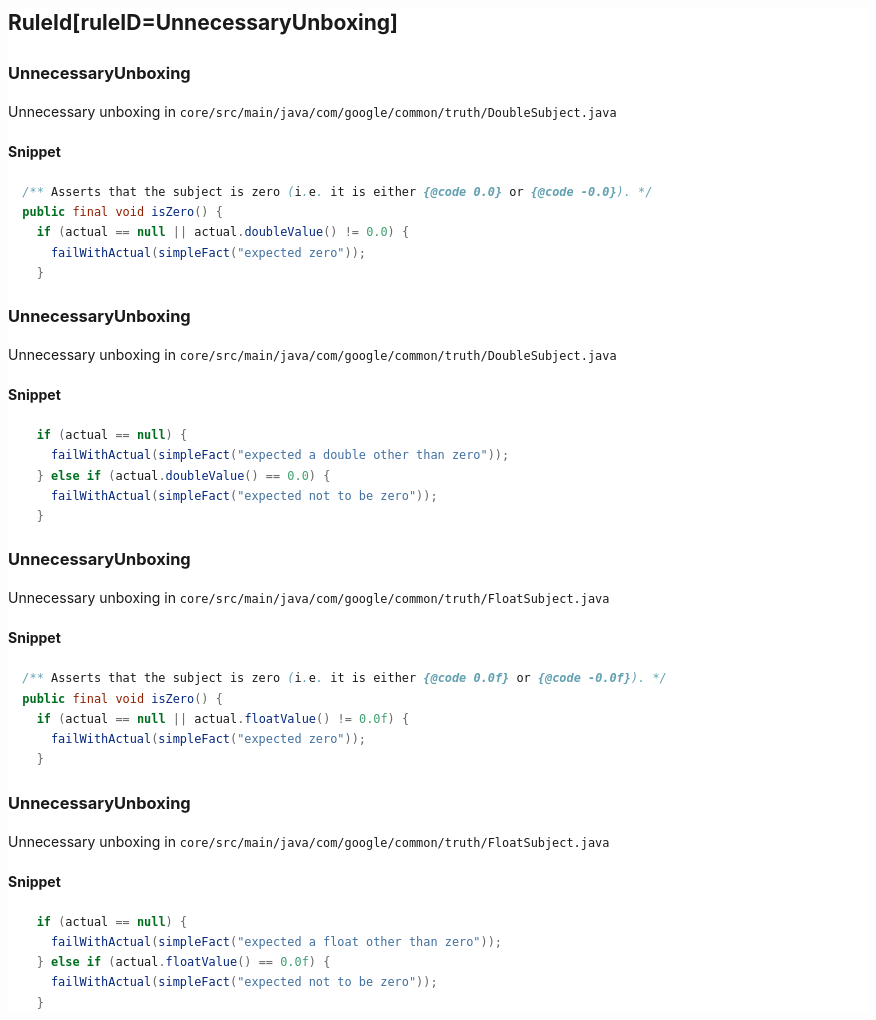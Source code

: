 ## RuleId[ruleID=UnnecessaryUnboxing]
### UnnecessaryUnboxing
Unnecessary unboxing
in `core/src/main/java/com/google/common/truth/DoubleSubject.java`
#### Snippet
```java
  /** Asserts that the subject is zero (i.e. it is either {@code 0.0} or {@code -0.0}). */
  public final void isZero() {
    if (actual == null || actual.doubleValue() != 0.0) {
      failWithActual(simpleFact("expected zero"));
    }
```

### UnnecessaryUnboxing
Unnecessary unboxing
in `core/src/main/java/com/google/common/truth/DoubleSubject.java`
#### Snippet
```java
    if (actual == null) {
      failWithActual(simpleFact("expected a double other than zero"));
    } else if (actual.doubleValue() == 0.0) {
      failWithActual(simpleFact("expected not to be zero"));
    }
```

### UnnecessaryUnboxing
Unnecessary unboxing
in `core/src/main/java/com/google/common/truth/FloatSubject.java`
#### Snippet
```java
  /** Asserts that the subject is zero (i.e. it is either {@code 0.0f} or {@code -0.0f}). */
  public final void isZero() {
    if (actual == null || actual.floatValue() != 0.0f) {
      failWithActual(simpleFact("expected zero"));
    }
```

### UnnecessaryUnboxing
Unnecessary unboxing
in `core/src/main/java/com/google/common/truth/FloatSubject.java`
#### Snippet
```java
    if (actual == null) {
      failWithActual(simpleFact("expected a float other than zero"));
    } else if (actual.floatValue() == 0.0f) {
      failWithActual(simpleFact("expected not to be zero"));
    }
```
